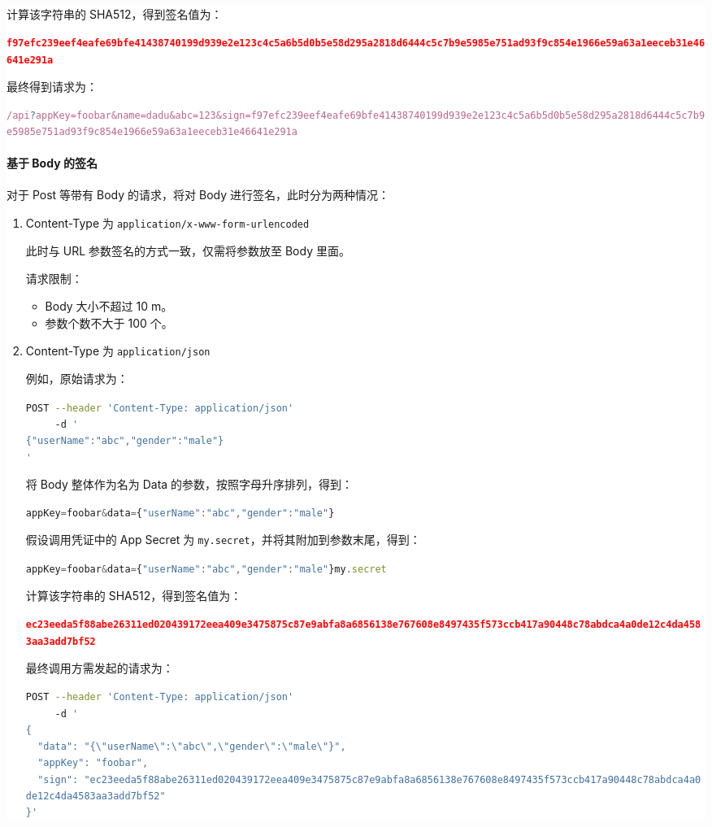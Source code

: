 计算该字符串的 SHA512，得到签名值为：

```json
f97efc239eef4eafe69bfe41438740199d939e2e123c4c5a6b5d0b5e58d295a2818d6444c5c7b9e5985e751ad93f9c854e1966e59a63a1eeceb31e46641e291a
```

最终得到请求为：

```js
/api?appKey=foobar&name=dadu&abc=123&sign=f97efc239eef4eafe69bfe41438740199d939e2e123c4c5a6b5d0b5e58d295a2818d6444c5c7b9e5985e751ad93f9c854e1966e59a63a1eeceb31e46641e291a
```


#### 基于 Body 的签名

对于 Post 等带有 Body 的请求，将对 Body 进行签名，此时分为两种情况：

1. Content-Type 为 `application/x-www-form-urlencoded`

   此时与 URL 参数签名的方式一致，仅需将参数放至 Body 里面。

   请求限制：

   * Body 大小不超过 10 m。
   * 参数个数不大于 100 个。

2. Content-Type 为 `application/json`

   例如，原始请求为：

   ```bash
   POST --header 'Content-Type: application/json'
        -d '
   {"userName":"abc","gender":"male"}
   '
   ```

   将 Body 整体作为名为 Data 的参数，按照字母升序排列，得到：

   ```js
   appKey=foobar&data={"userName":"abc","gender":"male"}
   ```

   假设调用凭证中的 App Secret 为 `my.secret`，并将其附加到参数末尾，得到：

   ```js
   appKey=foobar&data={"userName":"abc","gender":"male"}my.secret
   ```

   计算该字符串的 SHA512，得到签名值为：

   ```json
   ec23eeda5f88abe26311ed020439172eea409e3475875c87e9abfa8a6856138e767608e8497435f573ccb417a90448c78abdca4a0de12c4da4583aa3add7bf52
   ```

   最终调用方需发起的请求为：

   ```bash
   POST --header 'Content-Type: application/json'
        -d '
   {
     "data": "{\"userName\":\"abc\",\"gender\":\"male\"}",
     "appKey": "foobar",
     "sign": "ec23eeda5f88abe26311ed020439172eea409e3475875c87e9abfa8a6856138e767608e8497435f573ccb417a90448c78abdca4a0de12c4da4583aa3add7bf52"
   }'
   ```
